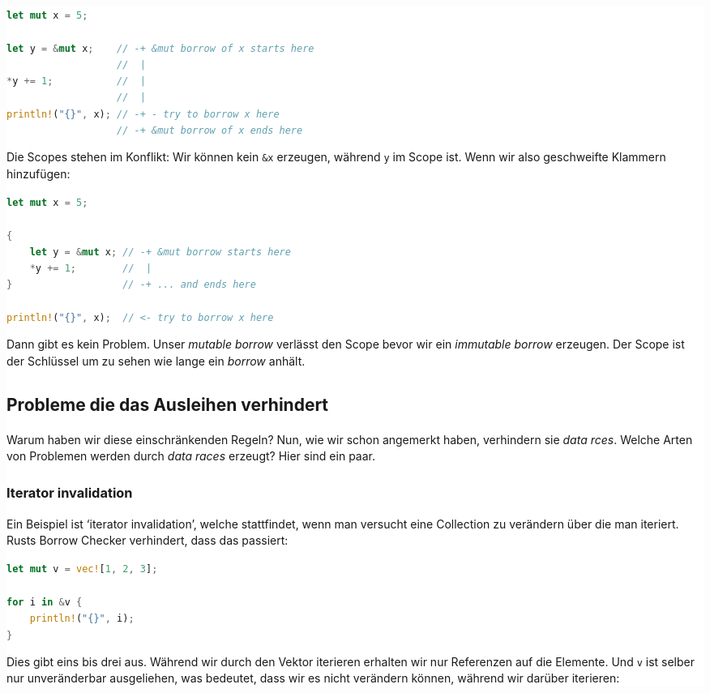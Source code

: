 
```rust
let mut x = 5;

let y = &mut x;    // -+ &mut borrow of x starts here
                   //  |
*y += 1;           //  |
                   //  |
println!("{}", x); // -+ - try to borrow x here
                   // -+ &mut borrow of x ends here
```

Die Scopes stehen im Konflikt: Wir können kein `&x` erzeugen, während `y`
im Scope ist.
Wenn wir also geschweifte Klammern hinzufügen:

```rust
let mut x = 5;

{                   
    let y = &mut x; // -+ &mut borrow starts here
    *y += 1;        //  |
}                   // -+ ... and ends here

println!("{}", x);  // <- try to borrow x here
```

Dann gibt es kein Problem. Unser *mutable borrow* verlässt den Scope bevor
wir ein *immutable borrow* erzeugen.
Der Scope ist der Schlüssel um zu sehen wie lange ein *borrow* anhält.

## Probleme die das Ausleihen verhindert

Warum haben wir diese einschränkenden Regeln?
Nun, wie wir schon angemerkt haben, verhindern sie *data rces*.
Welche Arten von Problemen werden durch *data races* erzeugt?
Hier sind ein paar.

### Iterator invalidation

Ein Beispiel ist ‘iterator invalidation’,
welche stattfindet, wenn man versucht eine Collection
zu verändern über die man iteriert. Rusts Borrow Checker verhindert,
dass das passiert:

```rust
let mut v = vec![1, 2, 3];

for i in &v {
    println!("{}", i);
}
```

Dies gibt eins bis drei aus. Während wir durch den Vektor iterieren
erhalten wir nur Referenzen auf die Elemente. Und `v` ist selber
nur unveränderbar ausgeliehen, was bedeutet, dass wir es nicht
verändern können, während wir darüber iterieren:


[ownership]: Besitz.md
[lifetimes]: Lebzeiten.md